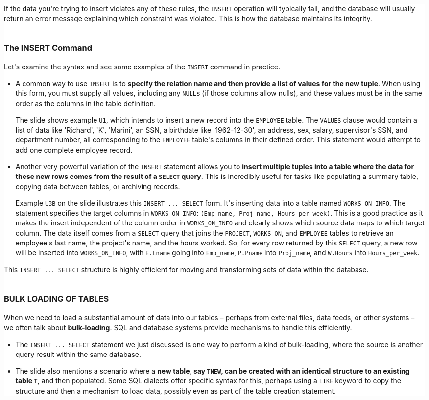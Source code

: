 If the data you're trying to insert violates any of these rules, the `INSERT` operation will typically fail, and the database will usually return an error message explaining which constraint was violated. This is how the database maintains its integrity.

---

### The INSERT Command

Let's examine the syntax and see some examples of the `INSERT` command in practice.

*   A common way to use `INSERT` is to **specify the relation name and then provide a list of values for the new tuple**. When using this form, you must supply all values, including any `NULL`s (if those columns allow nulls), and these values must be in the same order as the columns in the table definition.

    The slide shows example `U1`, which intends to insert a new record into the `EMPLOYEE` table. The `VALUES` clause would contain a list of data like 'Richard', 'K', 'Marini', an SSN, a birthdate like '1962-12-30', an address, sex, salary, supervisor's SSN, and department number, all corresponding to the `EMPLOYEE` table's columns in their defined order. This statement would attempt to add one complete employee record.

*   Another very powerful variation of the `INSERT` statement allows you to **insert multiple tuples into a table where the data for these new rows comes from the result of a `SELECT` query**. This is incredibly useful for tasks like populating a summary table, copying data between tables, or archiving records.

    Example `U3B` on the slide illustrates this `INSERT ... SELECT` form. It's inserting data into a table named `WORKS_ON_INFO`.
    The statement specifies the target columns in `WORKS_ON_INFO`: `(Emp_name, Proj_name, Hours_per_week)`. This is a good practice as it makes the insert independent of the column order in `WORKS_ON_INFO` and clearly shows which source data maps to which target column.
    The data itself comes from a `SELECT` query that joins the `PROJECT`, `WORKS_ON`, and `EMPLOYEE` tables to retrieve an employee's last name, the project's name, and the hours worked.
    So, for every row returned by this `SELECT` query, a new row will be inserted into `WORKS_ON_INFO`, with `E.Lname` going into `Emp_name`, `P.Pname` into `Proj_name`, and `W.Hours` into `Hours_per_week`.

This `INSERT ... SELECT` structure is highly efficient for moving and transforming sets of data within the database.

---

### BULK LOADING OF TABLES

When we need to load a substantial amount of data into our tables – perhaps from external files, data feeds, or other systems – we often talk about **bulk-loading**. SQL and database systems provide mechanisms to handle this efficiently.

*   The `INSERT ... SELECT` statement we just discussed is one way to perform a kind of bulk-loading, where the source is another query result within the same database.

*   The slide also mentions a scenario where a **new table, say `TNEW`, can be created with an identical structure to an existing table `T`**, and then populated. Some SQL dialects offer specific syntax for this, perhaps using a `LIKE` keyword to copy the structure and then a mechanism to load data, possibly even as part of the table creation statement.
